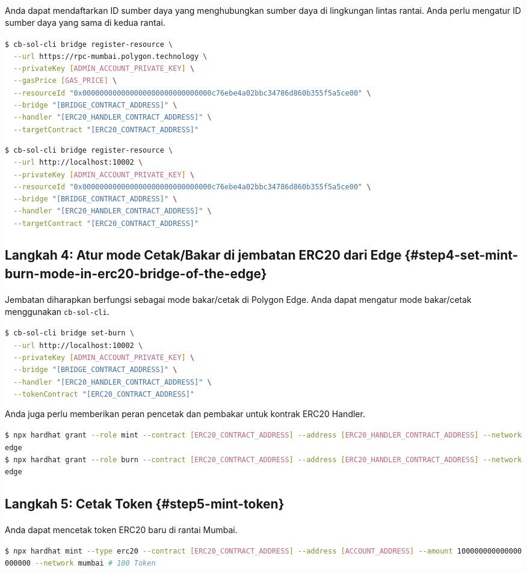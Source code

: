 Anda dapat mendaftarkan ID sumber daya yang menghubungkan sumber daya di lingkungan lintas rantai. Anda perlu mengatur ID sumber daya yang sama di kedua rantai.

```bash
$ cb-sol-cli bridge register-resource \
  --url https://rpc-mumbai.polygon.technology \
  --privateKey [ADMIN_ACCOUNT_PRIVATE_KEY] \
  --gasPrice [GAS_PRICE] \
  --resourceId "0x000000000000000000000000000000c76ebe4a02bbc34786d860b355f5a5ce00" \
  --bridge "[BRIDGE_CONTRACT_ADDRESS]" \
  --handler "[ERC20_HANDLER_CONTRACT_ADDRESS]" \
  --targetContract "[ERC20_CONTRACT_ADDRESS]"
```

```bash
$ cb-sol-cli bridge register-resource \
  --url http://localhost:10002 \
  --privateKey [ADMIN_ACCOUNT_PRIVATE_KEY] \
  --resourceId "0x000000000000000000000000000000c76ebe4a02bbc34786d860b355f5a5ce00" \
  --bridge "[BRIDGE_CONTRACT_ADDRESS]" \
  --handler "[ERC20_HANDLER_CONTRACT_ADDRESS]" \
  --targetContract "[ERC20_CONTRACT_ADDRESS]"
```

## Langkah 4: Atur mode Cetak/Bakar di jembatan ERC20 dari Edge {#step4-set-mint-burn-mode-in-erc20-bridge-of-the-edge}

Jembatan diharapkan berfungsi sebagai mode bakar/cetak di Polygon Edge. Anda dapat mengatur mode bakar/cetak menggunakan `cb-sol-cli`.

```bash
$ cb-sol-cli bridge set-burn \
  --url http://localhost:10002 \
  --privateKey [ADMIN_ACCOUNT_PRIVATE_KEY] \
  --bridge "[BRIDGE_CONTRACT_ADDRESS]" \
  --handler "[ERC20_HANDLER_CONTRACT_ADDRESS]" \
  --tokenContract "[ERC20_CONTRACT_ADDRESS]"
```

Anda juga perlu memberikan peran pencetak dan pembakar untuk kontrak ERC20 Handler.

```bash
$ npx hardhat grant --role mint --contract [ERC20_CONTRACT_ADDRESS] --address [ERC20_HANDLER_CONTRACT_ADDRESS] --network edge
$ npx hardhat grant --role burn --contract [ERC20_CONTRACT_ADDRESS] --address [ERC20_HANDLER_CONTRACT_ADDRESS] --network edge
```

## Langkah 5: Cetak Token {#step5-mint-token}

Anda dapat mencetak token ERC20 baru di rantai Mumbai.

```bash
$ npx hardhat mint --type erc20 --contract [ERC20_CONTRACT_ADDRESS] --address [ACCOUNT_ADDRESS] --amount 100000000000000000000 --network mumbai # 100 Token
```
